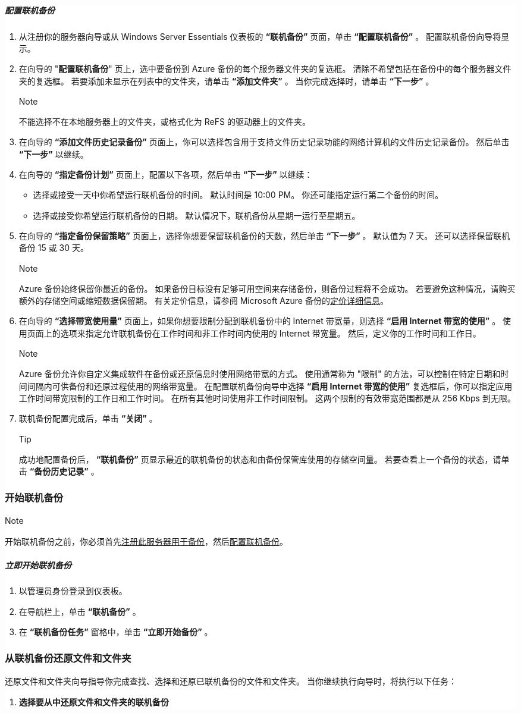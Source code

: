 ##### <a name="to-configure-online-backup"></a>配置联机备份  
  
1.  从注册你的服务器向导或从 Windows Server Essentials 仪表板的 **“联机备份”** 页面，单击 **“配置联机备份”** 。 配置联机备份向导将显示。  
  
2.  在向导的 "**配置联机备份**" 页上，选中要备份到 Azure 备份的每个服务器文件夹的复选框。 清除不希望包括在备份中的每个服务器文件夹的复选框。 若要添加未显示在列表中的文件夹，请单击 **“添加文件夹”** 。 当你完成选择时，请单击 **“下一步”** 。  
  
    > [!NOTE]
    >  不能选择不在本地服务器上的文件夹，或格式化为 ReFS 的驱动器上的文件夹。  
  
3.  在向导的 **“添加文件历史记录备份”** 页面上，你可以选择包含用于支持文件历史记录功能的网络计算机的文件历史记录备份。 然后单击 **“下一步”** 以继续。  
  
4.  在向导的 **“指定备份计划”** 页面上，配置以下各项，然后单击 **“下一步”** 以继续：  
  
    -   选择或接受一天中你希望运行联机备份的时间。 默认时间是 10:00 PM。 你还可能指定运行第二个备份的时间。  
  
    -   选择或接受你希望运行联机备份的日期。 默认情况下，联机备份从星期一运行至星期五。  
  
5.  在向导的 **“指定备份保留策略”** 页面上，选择你想要保留联机备份的天数，然后单击 **“下一步”** 。 默认值为 7 天。 还可以选择保留联机备份 15 或 30 天。  
  
    > [!NOTE]
    >   Azure 备份始终保留你最近的备份。 如果备份目标没有足够可用空间来存储备份，则备份过程将不会成功。 若要避免这种情况，请购买额外的存储空间或缩短数据保留期。 有关定价信息，请参阅 Microsoft Azure 备份的[定价详细信息](https://azure.microsoft.com/pricing/details/backup/)。  
  
6.  在向导的 **“选择带宽使用量”** 页面上，如果你想要限制分配到联机备份中的 Internet 带宽量，则选择 **“启用 Internet 带宽的使用”** 。 使用页面上的选项来指定允许联机备份在工作时间和非工作时间内使用的 Internet 带宽量。 然后，定义你的工作时间和工作日。  
  
    > [!NOTE]
    >   Azure 备份允许你自定义集成软件在备份或还原信息时使用网络带宽的方式。 使用通常称为 "限制" 的方法，可以控制在特定日期和时间间隔内可供备份和还原过程使用的网络带宽量。 在配置联机备份向导中选择 **“启用 Internet 带宽的使用”** 复选框后，你可以指定应用工作时间带宽限制的工作日和工作时间。 在所有其他时间使用非工作时间限制。 这两个限制的有效带宽范围都是从 256 Kbps 到无限。  
  
7.  联机备份配置完成后，单击 **“关闭”** 。  
  
    > [!TIP]
    >  成功地配置备份后， **“联机备份”** 页显示最近的联机备份的状态和由备份保管库使用的存储空间量。 若要查看上一个备份的状态，请单击 **“备份历史记录”** 。  
  
###  <a name="start-an-online-backup"></a><a name="BKMK_3"></a>开始联机备份  
  
> [!NOTE]
>  开始联机备份之前，你必须首先[注册此服务器用于备份](Manage-Online-Backup-in-Windows-Server-Essentials.md#BKMK_5)，然后[配置联机备份](Manage-Online-Backup-in-Windows-Server-Essentials.md#BKMK_2)。  
  
##### <a name="to-start-an-online-backup-immediately"></a>立即开始联机备份  
  
1.  以管理员身份登录到仪表板。  
  
2.  在导航栏上，单击 **“联机备份”** 。  
  
3.  在 **“联机备份任务”** 窗格中，单击 **“立即开始备份”** 。  
  
###  <a name="restore-files-and-folders-from-an-online-backup"></a><a name="BKMK_4"></a>从联机备份还原文件和文件夹  
 还原文件和文件夹向导指导你完成查找、选择和还原已联机备份的文件和文件夹。 当你继续执行向导时，将执行以下任务：  
  
1.  **选择要从中还原文件和文件夹的联机备份**  
  
